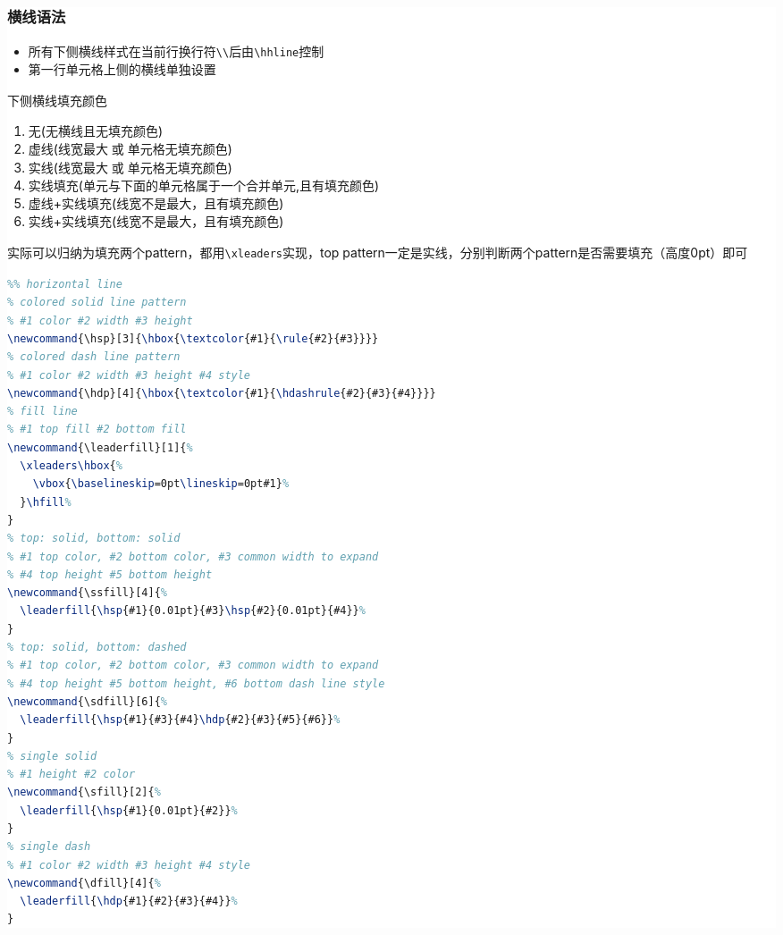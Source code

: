 ### 横线语法

- 所有下侧横线样式在当前行换行符`\\`后由`\hhline`控制
- 第一行单元格上侧的横线单独设置

下侧横线填充颜色

1. 无(无横线且无填充颜色)
2. 虚线(线宽最大 或 单元格无填充颜色)
3. 实线(线宽最大 或 单元格无填充颜色)
4. 实线填充(单元与下面的单元格属于一个合并单元,且有填充颜色)
5. 虚线+实线填充(线宽不是最大，且有填充颜色)
6. 实线+实线填充(线宽不是最大，且有填充颜色)

实际可以归纳为填充两个pattern，都用`\xleaders`实现，top pattern一定是实线，分别判断两个pattern是否需要填充（高度0pt）即可

```tex
%% horizontal line
% colored solid line pattern
% #1 color #2 width #3 height
\newcommand{\hsp}[3]{\hbox{\textcolor{#1}{\rule{#2}{#3}}}}
% colored dash line pattern
% #1 color #2 width #3 height #4 style
\newcommand{\hdp}[4]{\hbox{\textcolor{#1}{\hdashrule{#2}{#3}{#4}}}}
% fill line
% #1 top fill #2 bottom fill
\newcommand{\leaderfill}[1]{%
  \xleaders\hbox{%
    \vbox{\baselineskip=0pt\lineskip=0pt#1}%
  }\hfill%
}
% top: solid, bottom: solid
% #1 top color, #2 bottom color, #3 common width to expand
% #4 top height #5 bottom height
\newcommand{\ssfill}[4]{%
  \leaderfill{\hsp{#1}{0.01pt}{#3}\hsp{#2}{0.01pt}{#4}}%
}
% top: solid, bottom: dashed
% #1 top color, #2 bottom color, #3 common width to expand
% #4 top height #5 bottom height, #6 bottom dash line style
\newcommand{\sdfill}[6]{%
  \leaderfill{\hsp{#1}{#3}{#4}\hdp{#2}{#3}{#5}{#6}}%
}
% single solid
% #1 height #2 color
\newcommand{\sfill}[2]{%
  \leaderfill{\hsp{#1}{0.01pt}{#2}}%
}
% single dash
% #1 color #2 width #3 height #4 style
\newcommand{\dfill}[4]{%
  \leaderfill{\hdp{#1}{#2}{#3}{#4}}%
}
```
